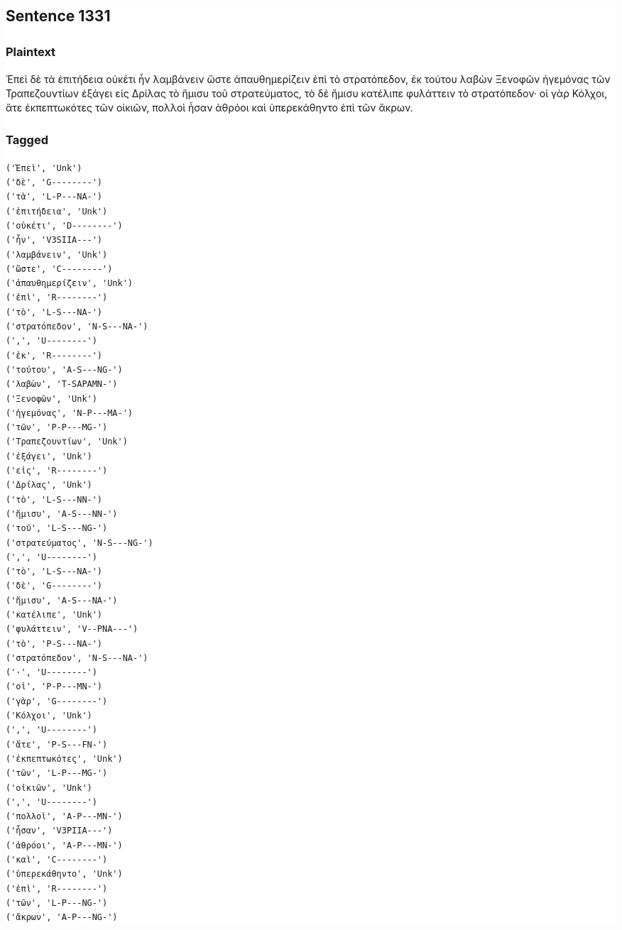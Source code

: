 ## Sentence 1331
### Plaintext
Ἐπεὶ δὲ τὰ ἐπιτήδεια οὐκέτι ἦν λαμβάνειν ὥστε ἀπαυθημερίζειν ἐπὶ τὸ στρατόπεδον, ἐκ τούτου λαβὼν Ξενοφῶν ἡγεμόνας τῶν Τραπεζουντίων ἐξάγει εἰς Δρίλας τὸ ἥμισυ τοῦ στρατεύματος, τὸ δὲ ἥμισυ κατέλιπε φυλάττειν τὸ στρατόπεδον· οἱ γὰρ Κόλχοι, ἅτε ἐκπεπτωκότες τῶν οἰκιῶν, πολλοὶ ἦσαν ἁθρόοι καὶ ὑπερεκάθηντο ἐπὶ τῶν ἄκρων.
### Tagged
```
('Ἐπεὶ', 'Unk')
('δὲ', 'G--------')
('τὰ', 'L-P---NA-')
('ἐπιτήδεια', 'Unk')
('οὐκέτι', 'D--------')
('ἦν', 'V3SIIA---')
('λαμβάνειν', 'Unk')
('ὥστε', 'C--------')
('ἀπαυθημερίζειν', 'Unk')
('ἐπὶ', 'R--------')
('τὸ', 'L-S---NA-')
('στρατόπεδον', 'N-S---NA-')
(',', 'U--------')
('ἐκ', 'R--------')
('τούτου', 'A-S---NG-')
('λαβὼν', 'T-SAPAMN-')
('Ξενοφῶν', 'Unk')
('ἡγεμόνας', 'N-P---MA-')
('τῶν', 'P-P---MG-')
('Τραπεζουντίων', 'Unk')
('ἐξάγει', 'Unk')
('εἰς', 'R--------')
('Δρίλας', 'Unk')
('τὸ', 'L-S---NN-')
('ἥμισυ', 'A-S---NN-')
('τοῦ', 'L-S---NG-')
('στρατεύματος', 'N-S---NG-')
(',', 'U--------')
('τὸ', 'L-S---NA-')
('δὲ', 'G--------')
('ἥμισυ', 'A-S---NA-')
('κατέλιπε', 'Unk')
('φυλάττειν', 'V--PNA---')
('τὸ', 'P-S---NA-')
('στρατόπεδον', 'N-S---NA-')
('·', 'U--------')
('οἱ', 'P-P---MN-')
('γὰρ', 'G--------')
('Κόλχοι', 'Unk')
(',', 'U--------')
('ἅτε', 'P-S---FN-')
('ἐκπεπτωκότες', 'Unk')
('τῶν', 'L-P---MG-')
('οἰκιῶν', 'Unk')
(',', 'U--------')
('πολλοὶ', 'A-P---MN-')
('ἦσαν', 'V3PIIA---')
('ἁθρόοι', 'A-P---MN-')
('καὶ', 'C--------')
('ὑπερεκάθηντο', 'Unk')
('ἐπὶ', 'R--------')
('τῶν', 'L-P---NG-')
('ἄκρων', 'A-P---NG-')
```